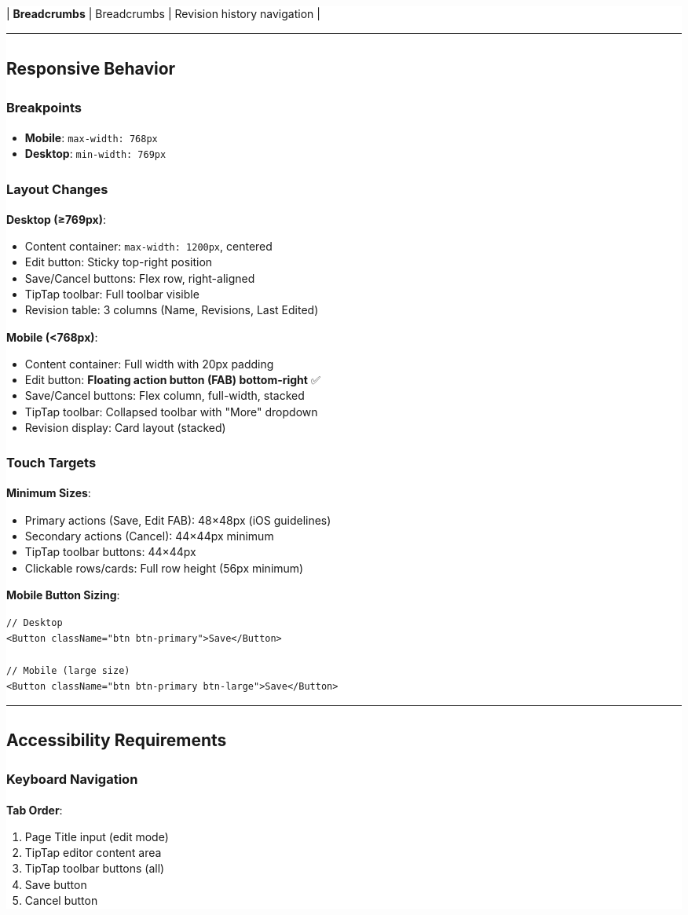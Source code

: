 | **Breadcrumbs** | Breadcrumbs | Revision history navigation |

---

## Responsive Behavior

### Breakpoints
- **Mobile**: `max-width: 768px`
- **Desktop**: `min-width: 769px`

### Layout Changes

**Desktop (≥769px)**:
- Content container: `max-width: 1200px`, centered
- Edit button: Sticky top-right position
- Save/Cancel buttons: Flex row, right-aligned
- TipTap toolbar: Full toolbar visible
- Revision table: 3 columns (Name, Revisions, Last Edited)

**Mobile (<768px)**:
- Content container: Full width with 20px padding
- Edit button: **Floating action button (FAB) bottom-right** ✅
- Save/Cancel buttons: Flex column, full-width, stacked
- TipTap toolbar: Collapsed toolbar with "More" dropdown
- Revision display: Card layout (stacked)

### Touch Targets

**Minimum Sizes**:
- Primary actions (Save, Edit FAB): 48×48px (iOS guidelines)
- Secondary actions (Cancel): 44×44px minimum
- TipTap toolbar buttons: 44×44px
- Clickable rows/cards: Full row height (56px minimum)

**Mobile Button Sizing**:
```tsx
// Desktop
<Button className="btn btn-primary">Save</Button>

// Mobile (large size)
<Button className="btn btn-primary btn-large">Save</Button>
```

---

## Accessibility Requirements

### Keyboard Navigation

**Tab Order**:
1. Page Title input (edit mode)
2. TipTap editor content area
3. TipTap toolbar buttons (all)
4. Save button
5. Cancel button
